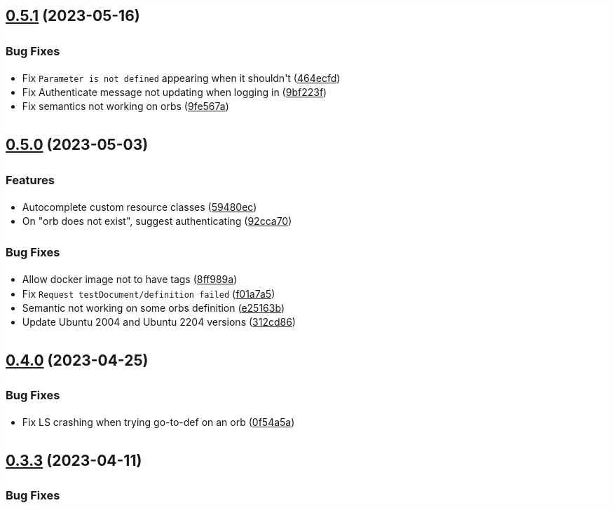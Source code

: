 ## [0.5.1](https://github.com/CircleCI-Public/circleci-yaml-language-server/compare/0.5.0...0.5.1) (2023-05-16)


### Bug Fixes

* Fix `Parameter is not defined` appearing when it shouldn't ([464ecfd](https://github.com/CircleCI-Public/circleci-yaml-language-server/commit/464ecfd56cc2a1a26d6663a71a480dbc0e70682f))
* Fix Authenticate message not updating when logging in ([9bf223f](https://github.com/CircleCI-Public/circleci-yaml-language-server/commit/9bf223f08870e1671d5db0dc1361c8cb84974194))
* Fix semantics not working on orbs ([9fe567a](https://github.com/CircleCI-Public/circleci-yaml-language-server/commit/9fe567ad097877fdbf0d8a571c2658545329c703))

## [0.5.0](https://github.com/CircleCI-Public/circleci-yaml-language-server/compare/0.4.0...0.5.0) (2023-05-03)


### Features

* Autocomplete custom resource classes ([59480ec](https://github.com/CircleCI-Public/circleci-yaml-language-server/commit/59480ec46254e3d40d6d4f8513fce25b85a96556))
* On "orb does not exist", suggest authenticating ([92cca70](https://github.com/CircleCI-Public/circleci-yaml-language-server/commit/92cca700613def609af1f26096c7022f8c351d65))


### Bug Fixes

* Allow docker image not to have tags ([8ff989a](https://github.com/CircleCI-Public/circleci-yaml-language-server/commit/8ff989a729f87cb2d1a9e26a280e7d307472fe92))
* Fix `Request testDocument/definition failed` ([f01a7a5](https://github.com/CircleCI-Public/circleci-yaml-language-server/commit/f01a7a5621312f13086d658d46b199a609951df8))
* Semantic not working on some orbs definition ([e25163b](https://github.com/CircleCI-Public/circleci-yaml-language-server/commit/e25163b7faa6cb89fa445d2e04c706748aca11c3))
* Update Ubuntu 2004 and Ubuntu 2204 versions ([312cd86](https://github.com/CircleCI-Public/circleci-yaml-language-server/commit/312cd8636a315554a5a80defe26a06e1ac59d15b))

## [0.4.0](https://github.com/CircleCI-Public/circleci-yaml-language-server/compare/0.3.3...0.4.0) (2023-04-25)


### Bug Fixes

* Fix LS crashing when trying go-to-def on an orb ([0f54a5a](https://github.com/CircleCI-Public/circleci-yaml-language-server/commit/0f54a5a48e081f53dcdd66542b024bbb8b07d55f))

## [0.3.3](https://github.com/CircleCI-Public/circleci-yaml-language-server/compare/0.3.2...0.3.3) (2023-04-11)


### Bug Fixes
